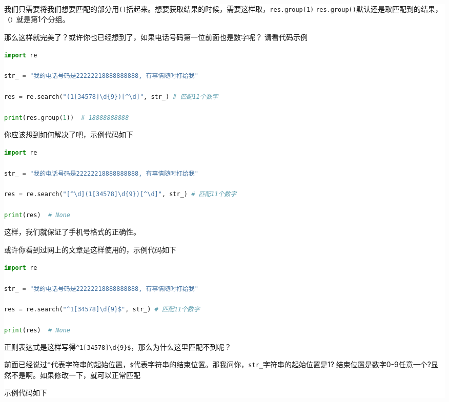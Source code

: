 

我们只需要将我们想要匹配的部分用`()`括起来。想要获取结果的时候，需要这样取，`res.group(1)` `res.group()`默认还是取匹配到的结果，`（）`就是第1个分组。



那么这样就完美了？或许你也已经想到了，如果电话号码第一位前面也是数字呢？ 请看代码示例



```python
import re

str_ = "我的电话号码是22222218888888888, 有事情随时打给我"

res = re.search("(1[34578]\d{9})[^\d]", str_) # 匹配11个数字

print(res.group(1))  # 18888888888
```



你应该想到如何解决了吧，示例代码如下



```python
import re

str_ = "我的电话号码是22222218888888888, 有事情随时打给我"

res = re.search("[^\d](1[34578]\d{9})[^\d]", str_) # 匹配11个数字

print(res)  # None
```



这样，我们就保证了手机号格式的正确性。



或许你看到过网上的文章是这样使用的，示例代码如下



```python
import re

str_ = "我的电话号码是22222218888888888, 有事情随时打给我"

res = re.search("^1[34578]\d{9}$", str_) # 匹配11个数字

print(res)  # None
```



正则表达式是这样写得`^1[34578]\d{9}$`，那么为什么这里匹配不到呢？



前面已经说过`^`代表字符串的起始位置，`$`代表字符串的结束位置。那我问你，`str_`字符串的起始位置是1? 结束位置是数字0-9任意一个?显然不是啊。如果修改一下，就可以正常匹配



示例代码如下
